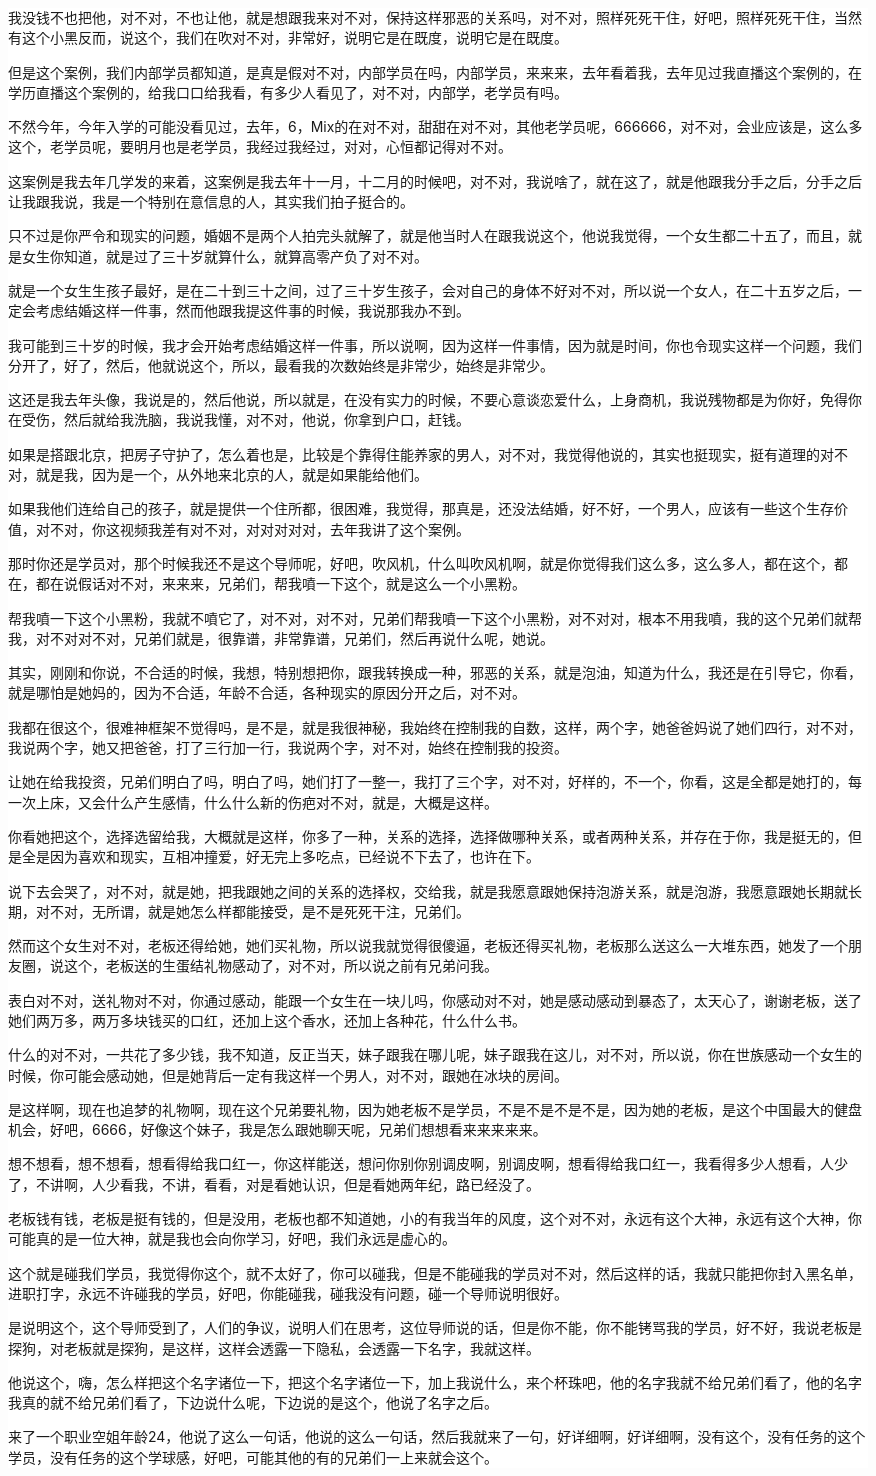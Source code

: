 我没钱不也把他，对不对，不也让他，就是想跟我来对不对，保持这样邪恶的关系吗，对不对，照样死死干住，好吧，照样死死干住，当然有这个小黑反而，说这个，我们在吹对不对，非常好，说明它是在既度，说明它是在既度。

但是这个案例，我们内部学员都知道，是真是假对不对，内部学员在吗，内部学员，来来来，去年看着我，去年见过我直播这个案例的，在学历直播这个案例的，给我口口给我看，有多少人看见了，对不对，内部学，老学员有吗。

不然今年，今年入学的可能没看见过，去年，6，Mix的在对不对，甜甜在对不对，其他老学员呢，666666，对不对，会业应该是，这么多这个，老学员呢，要明月也是老学员，我经过我经过，对对，心恒都记得对不对。

这案例是我去年几学发的来着，这案例是我去年十一月，十二月的时候吧，对不对，我说啥了，就在这了，就是他跟我分手之后，分手之后让我跟我说，我是一个特别在意信息的人，其实我们拍子挺合的。

只不过是你严令和现实的问题，婚姻不是两个人拍完头就解了，就是他当时人在跟我说这个，他说我觉得，一个女生都二十五了，而且，就是女生你知道，就是过了三十岁就算什么，就算高零产负了对不对。

就是一个女生生孩子最好，是在二十到三十之间，过了三十岁生孩子，会对自己的身体不好对不对，所以说一个女人，在二十五岁之后，一定会考虑结婚这样一件事，然而他跟我提这件事的时候，我说那我办不到。

我可能到三十岁的时候，我才会开始考虑结婚这样一件事，所以说啊，因为这样一件事情，因为就是时间，你也令现实这样一个问题，我们分开了，好了，然后，他就说这个，所以，最看我的次数始终是非常少，始终是非常少。

这还是我去年头像，我说是的，然后他说，所以就是，在没有实力的时候，不要心意谈恋爱什么，上身商机，我说残物都是为你好，免得你在受伤，然后就给我洗脑，我说我懂，对不对，他说，你拿到户口，赶钱。

如果是搭跟北京，把房子守护了，怎么着也是，比较是个靠得住能养家的男人，对不对，我觉得他说的，其实也挺现实，挺有道理的对不对，就是我，因为是一个，从外地来北京的人，就是如果能给他们。

如果我他们连给自己的孩子，就是提供一个住所都，很困难，我觉得，那真是，还没法结婚，好不好，一个男人，应该有一些这个生存价值，对不对，你这视频我差有对不对，对对对对对，去年我讲了这个案例。

那时你还是学员对，那个时候我还不是这个导师呢，好吧，吹风机，什么叫吹风机啊，就是你觉得我们这么多，这么多人，都在这个，都在，都在说假话对不对，来来来，兄弟们，帮我噴一下这个，就是这么一个小黑粉。

帮我噴一下这个小黑粉，我就不噴它了，对不对，对不对，兄弟们帮我噴一下这个小黑粉，对不对对，根本不用我噴，我的这个兄弟们就帮我，对不对对不对，兄弟们就是，很靠谱，非常靠谱，兄弟们，然后再说什么呢，她说。

其实，刚刚和你说，不合适的时候，我想，特别想把你，跟我转换成一种，邪恶的关系，就是泡油，知道为什么，我还是在引导它，你看，就是哪怕是她妈的，因为不合适，年龄不合适，各种现实的原因分开之后，对不对。

我都在很这个，很难神框架不觉得吗，是不是，就是我很神秘，我始终在控制我的自数，这样，两个字，她爸爸妈说了她们四行，对不对，我说两个字，她又把爸爸，打了三行加一行，我说两个字，对不对，始终在控制我的投资。

让她在给我投资，兄弟们明白了吗，明白了吗，她们打了一整一，我打了三个字，对不对，好样的，不一个，你看，这是全都是她打的，每一次上床，又会什么产生感情，什么什么新的伤疤对不对，就是，大概是这样。

你看她把这个，选择选留给我，大概就是这样，你多了一种，关系的选择，选择做哪种关系，或者两种关系，并存在于你，我是挺无的，但是全是因为喜欢和现实，互相冲撞爱，好无完上多吃点，已经说不下去了，也许在下。

说下去会哭了，对不对，就是她，把我跟她之间的关系的选择权，交给我，就是我愿意跟她保持泡游关系，就是泡游，我愿意跟她长期就长期，对不对，无所谓，就是她怎么样都能接受，是不是死死干注，兄弟们。

然而这个女生对不对，老板还得给她，她们买礼物，所以说我就觉得很傻逼，老板还得买礼物，老板那么送这么一大堆东西，她发了一个朋友圈，说这个，老板送的生蛋结礼物感动了，对不对，所以说之前有兄弟问我。

表白对不对，送礼物对不对，你通过感动，能跟一个女生在一块儿吗，你感动对不对，她是感动感动到暴态了，太天心了，谢谢老板，送了她们两万多，两万多块钱买的口红，还加上这个香水，还加上各种花，什么什么书。

什么的对不对，一共花了多少钱，我不知道，反正当天，妹子跟我在哪儿呢，妹子跟我在这儿，对不对，所以说，你在世族感动一个女生的时候，你可能会感动她，但是她背后一定有我这样一个男人，对不对，跟她在冰块的房间。

是这样啊，现在也追梦的礼物啊，现在这个兄弟要礼物，因为她老板不是学员，不是不是不是不是，因为她的老板，是这个中国最大的健盘机会，好吧，6666，好像这个妹子，我是怎么跟她聊天呢，兄弟们想想看来来来来来。

想不想看，想不想看，想看得给我口红一，你这样能送，想问你别你别调皮啊，别调皮啊，想看得给我口红一，我看得多少人想看，人少了，不讲啊，人少看我，不讲，看看，对是看她认识，但是看她两年纪，路已经没了。

老板钱有钱，老板是挺有钱的，但是没用，老板也都不知道她，小的有我当年的风度，这个对不对，永远有这个大神，永远有这个大神，你可能真的是一位大神，就是我也会向你学习，好吧，我们永远是虚心的。

这个就是碰我们学员，我觉得你这个，就不太好了，你可以碰我，但是不能碰我的学员对不对，然后这样的话，我就只能把你封入黑名单，进职打字，永远不许碰我的学员，好吧，你能碰我，碰我没有问题，碰一个导师说明很好。

是说明这个，这个导师受到了，人们的争议，说明人们在思考，这位导师说的话，但是你不能，你不能铐骂我的学员，好不好，我说老板是探狗，对老板就是探狗，是这样，这样会透露一下隐私，会透露一下名字，我就这样。

他说这个，嗨，怎么样把这个名字诸位一下，把这个名字诸位一下，加上我说什么，来个杯珠吧，他的名字我就不给兄弟们看了，他的名字我真的就不给兄弟们看了，下边说什么呢，下边说的是这个，他说了名字之后。

来了一个职业空姐年龄24，他说了这么一句话，他说的这么一句话，然后我就来了一句，好详细啊，好详细啊，没有这个，没有任务的这个学员，没有任务的这个学球感，好吧，可能其他的有的兄弟们一上来就会这个。
